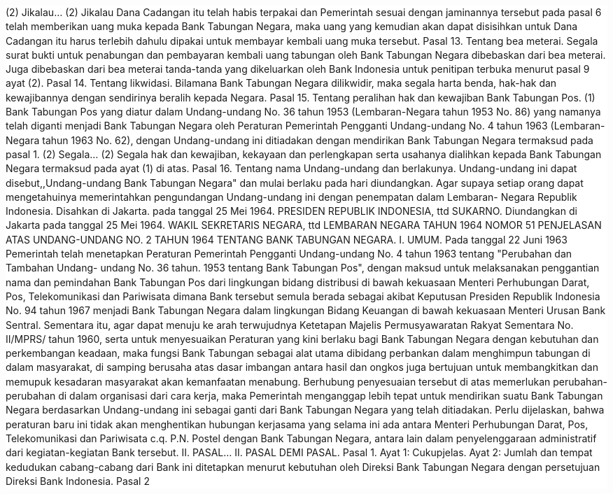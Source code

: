 (2) Jikalau… (2) Jikalau Dana Cadangan itu telah habis terpakai dan Pemerintah sesuai dengan jaminannya tersebut pada pasal 6 telah memberikan uang muka kepada Bank Tabungan Negara, maka uang yang kemudian akan dapat disisihkan untuk Dana Cadangan itu harus terlebih dahulu dipakai untuk membayar kembali uang muka tersebut. Pasal 13. Tentang bea meterai. Segala surat bukti untuk penabungan dan pembayaran kembali uang tabungan oleh Bank Tabungan Negara dibebaskan dari bea meterai. Juga dibebaskan dari bea meterai tanda-tanda yang dikeluarkan oleh Bank Indonesia untuk penitipan terbuka menurut pasal 9 ayat (2). Pasal 14. Tentang likwidasi. Bilamana Bank Tabungan Negara dilikwidir, maka segala harta benda, hak-hak dan kewajibannya dengan sendirinya beralih kepada Negara. Pasal 15. Tentang peralihan hak dan kewajiban Bank Tabungan Pos.
(1) Bank Tabungan Pos yang diatur dalam Undang-undang No. 36 tahun 1953 (Lembaran-Negara tahun 1953 No. 86) yang namanya telah diganti menjadi Bank Tabungan Negara oleh Peraturan Pemerintah Pengganti Undang-undang No. 4 tahun 1963 (Lembaran-Negara tahun 1963 No. 62), dengan Undang-undang ini ditiadakan dengan mendirikan Bank Tabungan Negara termaksud pada pasal 1.
(2) Segala… (2) Segala hak dan kewajiban, kekayaan dan perlengkapan serta usahanya dialihkan kepada Bank Tabungan Negara termaksud pada ayat (1) di atas. Pasal 16. Tentang nama Undang-undang dan berlakunya. Undang-undang ini dapat disebut,,Undang-undang Bank Tabungan Negara" dan mulai berlaku pada hari diundangkan. Agar supaya setiap orang dapat mengetahuinya memerintahkan pengundangan Undang-undang ini dengan penempatan dalam Lembaran- Negara Republik Indonesia. Disahkan di Jakarta. pada tanggal 25 Mei 1964. PRESIDEN REPUBLIK INDONESIA, ttd SUKARNO. Diundangkan di Jakarta pada tanggal 25 Mei 1964. WAKIL SEKRETARIS NEGARA, ttd LEMBARAN NEGARA TAHUN 1964 NOMOR 51 PENJELASAN ATAS UNDANG-UNDANG NO. 2 TAHUN 1964 TENTANG BANK TABUNGAN NEGARA. I. UMUM. Pada tanggal 22 Juni 1963 Pemerintah telah menetapkan Peraturan Pemerintah Pengganti Undang-undang No. 4 tahun 1963 tentang "Perubahan dan Tambahan Undang- undang No. 36 tahun. 1953 tentang Bank Tabungan Pos", dengan maksud untuk melaksanakan penggantian nama dan pemindahan Bank Tabungan Pos dari lingkungan bidang distribusi di bawah kekuasaan Menteri Perhubungan Darat, Pos, Telekomunikasi dan Pariwisata dimana Bank tersebut semula berada sebagai akibat Keputusan Presiden Republik Indonesia No. 94 tahun 1967 menjadi Bank Tabungan Negara dalam lingkungan Bidang Keuangan di bawah kekuasaan Menteri Urusan Bank Sentral. Sementara itu, agar dapat menuju ke arah terwujudnya Ketetapan Majelis Permusyawaratan Rakyat Sementara No. II/MPRS/ tahun 1960, serta untuk menyesuaikan Peraturan yang kini berlaku bagi Bank Tabungan Negara dengan kebutuhan dan perkembangan keadaan, maka fungsi Bank Tabungan sebagai alat utama dibidang perbankan dalam menghimpun tabungan di dalam masyarakat, di samping berusaha atas dasar imbangan antara hasil dan ongkos juga bertujuan untuk membangkitkan dan memupuk kesadaran masyarakat akan kemanfaatan menabung. Berhubung penyesuaian tersebut di atas memerlukan perubahan-perubahan di dalam organisasi dari cara kerja, maka Pemerintah menganggap lebih tepat untuk mendirikan suatu Bank Tabungan Negara berdasarkan Undang-undang ini sebagai ganti dari Bank Tabungan Negara yang telah ditiadakan. Perlu dijelaskan, bahwa peraturan baru ini tidak akan menghentikan hubungan kerjasama yang selama ini ada antara Menteri Perhubungan Darat, Pos, Telekomunikasi dan Pariwisata c.q. P.N. Postel dengan Bank Tabungan Negara, antara lain dalam penyelenggaraan administratif dari kegiatan-kegiatan Bank tersebut. II. PASAL… II. PASAL DEMI PASAL. Pasal 1. Ayat 1: Cukupjelas. Ayat 2: Jumlah dan tempat kedudukan cabang-cabang dari Bank ini ditetapkan menurut kebutuhan oleh Direksi Bank Tabungan Negara dengan persetujuan Direksi Bank Indonesia.
Pasal 2
